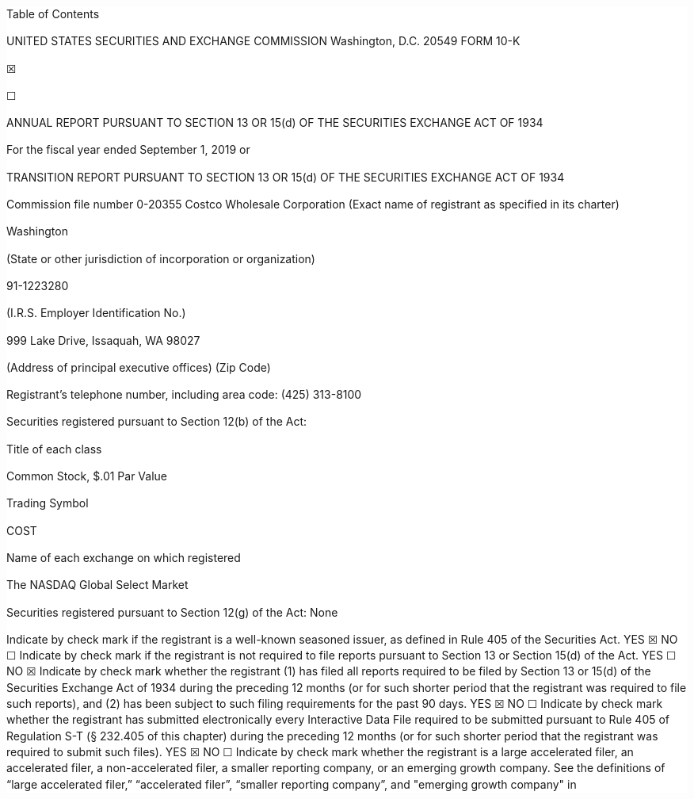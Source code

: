 Table of Contents

UNITED STATES
SECURITIES AND EXCHANGE COMMISSION
Washington, D.C. 20549
FORM 10-K

☒

☐

ANNUAL REPORT PURSUANT TO SECTION 13 OR 15(d) OF THE SECURITIES EXCHANGE
ACT OF 1934

For the fiscal year ended September 1, 2019
or

TRANSITION REPORT PURSUANT TO SECTION 13 OR 15(d) OF THE SECURITIES
EXCHANGE ACT OF 1934

Commission file number 0-20355
Costco Wholesale Corporation
(Exact name of registrant as specified in its charter)

Washington

(State or other jurisdiction of
incorporation or organization)

91-1223280

(I.R.S. Employer Identification No.)

999 Lake Drive, Issaquah, WA 98027

(Address of principal executive offices) (Zip Code)

Registrant’s telephone number, including area code: (425) 313-8100

Securities registered pursuant to Section 12(b) of the Act:

Title of each class

Common Stock, $.01 Par Value

Trading Symbol

COST

Name of each exchange on
which registered

The NASDAQ Global Select Market

Securities registered pursuant to Section 12(g) of the Act: None

Indicate by check mark if the registrant is a well-known seasoned issuer, as defined in Rule 405 of the Securities Act. YES ☒   NO ☐
Indicate by check mark if the registrant is not required to file reports pursuant to Section 13 or Section 15(d) of the Act. YES ☐   NO ☒
Indicate by check mark whether the registrant (1) has filed all reports required to be filed by Section 13 or 15(d) of the Securities Exchange Act of 1934 during
the preceding 12 months (or for such shorter period that the registrant was required to file such reports), and (2) has been subject to such filing requirements for
the past 90 days. YES ☒   NO ☐
Indicate  by  check  mark  whether  the  registrant  has  submitted  electronically  every  Interactive  Data  File  required  to  be  submitted  pursuant  to  Rule  405  of
Regulation S-T (§ 232.405 of this chapter) during the preceding 12 months (or for such shorter period that the registrant was required to submit such files). YES
☒   NO ☐
Indicate  by  check  mark  whether  the  registrant  is  a  large  accelerated  filer,  an  accelerated  filer,  a  non-accelerated  filer,  a  smaller  reporting  company,  or  an
emerging growth company. See the definitions of “large accelerated filer,” “accelerated filer”, “smaller reporting company”, and "emerging growth company" in
